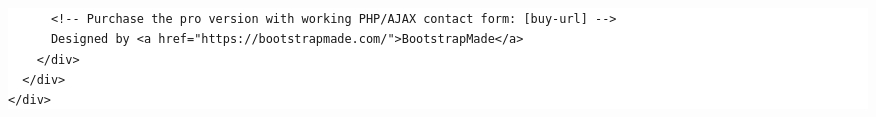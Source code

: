           <!-- Purchase the pro version with working PHP/AJAX contact form: [buy-url] -->
          Designed by <a href="https://bootstrapmade.com/">BootstrapMade</a>
        </div>
      </div>
    </div>
  </footer>

  
  <a href="#" id="scroll-top" class="scroll-top d-flex align-items-center justify-content-center"><i class="bi bi-arrow-up-short"></i></a>

  
  <div id="preloader"></div>

  
  <script src="assets/vendor/bootstrap/js/bootstrap.bundle.min.js"></script>
  <script src="assets/vendor/php-email-form/validate.js"></script>
  <script src="assets/vendor/aos/aos.js"></script>
  <script src="assets/vendor/swiper/swiper-bundle.min.js"></script>
  <script src="assets/vendor/glightbox/js/glightbox.min.js"></script>
  <script src="assets/vendor/imagesloaded/imagesloaded.pkgd.min.js"></script>
  <script src="assets/vendor/isotope-layout/isotope.pkgd.min.js"></script>

  
  <script src="assets/js/main.js"></script>

</body>

</html>

